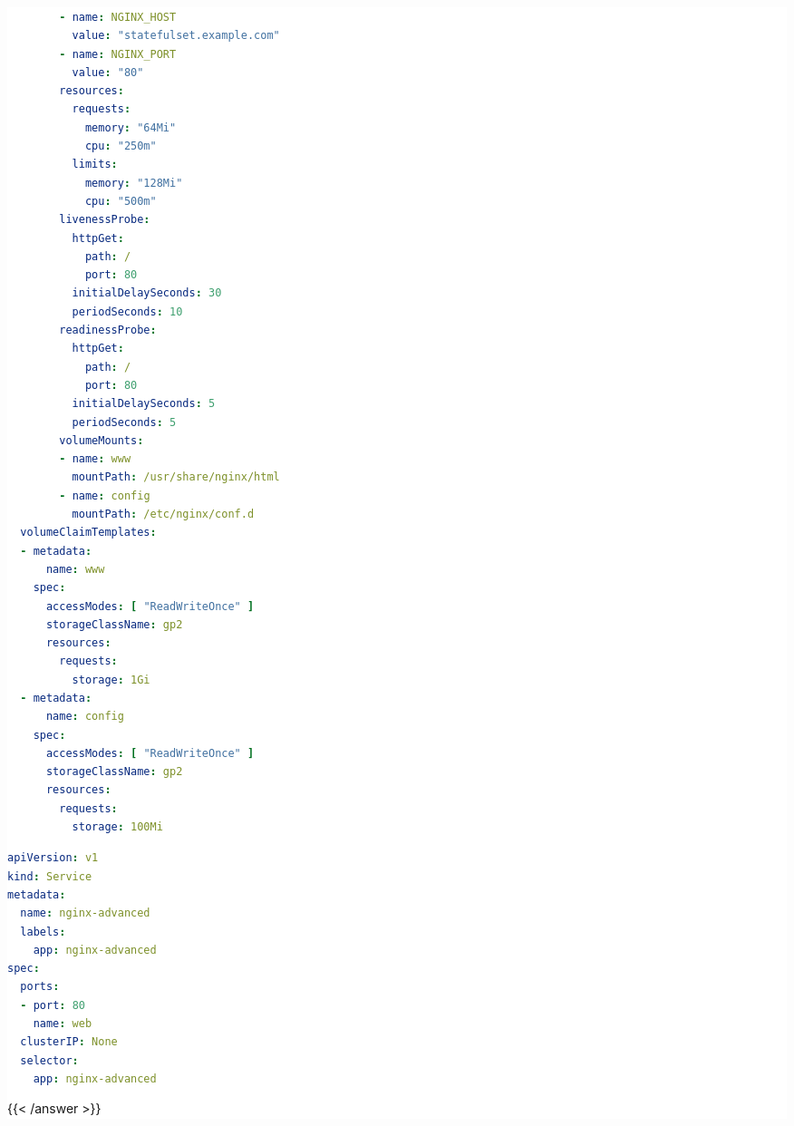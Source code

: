 ```yaml
        - name: NGINX_HOST
          value: "statefulset.example.com"
        - name: NGINX_PORT
          value: "80"
        resources:
          requests:
            memory: "64Mi"
            cpu: "250m"
          limits:
            memory: "128Mi"
            cpu: "500m"
        livenessProbe:
          httpGet:
            path: /
            port: 80
          initialDelaySeconds: 30
          periodSeconds: 10
        readinessProbe:
          httpGet:
            path: /
            port: 80
          initialDelaySeconds: 5
          periodSeconds: 5
        volumeMounts:
        - name: www
          mountPath: /usr/share/nginx/html
        - name: config
          mountPath: /etc/nginx/conf.d
  volumeClaimTemplates:
  - metadata:
      name: www
    spec:
      accessModes: [ "ReadWriteOnce" ]
      storageClassName: gp2
      resources:
        requests:
          storage: 1Gi
  - metadata:
      name: config
    spec:
      accessModes: [ "ReadWriteOnce" ]
      storageClassName: gp2
      resources:
        requests:
          storage: 100Mi
```

```yaml
apiVersion: v1
kind: Service
metadata:
  name: nginx-advanced
  labels:
    app: nginx-advanced
spec:
  ports:
  - port: 80
    name: web
  clusterIP: None
  selector:
    app: nginx-advanced
```
{{< /answer >}}
